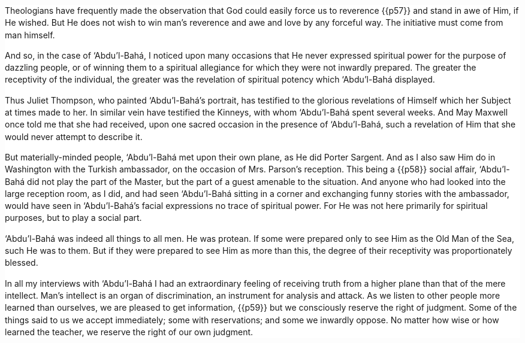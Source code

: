 Theologians have frequently made the observation
that God could easily force us to reverence {{p57}} and stand in awe of Him, if He wished.
But He does not wish to win man’s reverence
and awe and love by any forceful way. The initiative
must come from man himself.

And so, in the case of ‘Abdu’l-Bahá, I noticed
upon many occasions that He never expressed
spiritual power for the purpose of dazzling people,
or of winning them to a spiritual allegiance
for which they were not inwardly prepared. The
greater the receptivity of the individual,
the greater was the revelation of spiritual potency
which ‘Abdu’l-Bahá displayed.

Thus Juliet Thompson, who painted ‘Abdu’l-Bahá’s
portrait, has testified to the glorious
revelations of Himself which her Subject at
times made to her. In similar vein have testified
the Kinneys, with whom ‘Abdu’l-Bahá
spent several weeks. And May Maxwell once
told me that she had received, upon one sacred
occasion in the presence of ‘Abdu’l-Bahá, such
a revelation of Him that she would never attempt
to describe it.

But materially-minded people, ‘Abdu’l-Bahá
met upon their own plane, as He did Porter
Sargent. And as I also saw Him do in Washington
with the Turkish ambassador, on the occasion
of Mrs. Parson’s reception. This being a {{p58}} social affair, ‘Abdu’l-Bahá did not play the part
of the Master, but the part of a guest amenable
to the situation. And anyone who had looked
into the large reception room, as I did, and had
seen ‘Abdu’l-Bahá sitting in a corner and exchanging
funny stories with the ambassador,
would have seen in ‘Abdu’l-Bahá’s facial expressions
no trace of spiritual power. For He
was not here primarily for spiritual purposes,
but to play a social part.

‘Abdu’l-Bahá was indeed all things to all
men. He was protean. If some were prepared
only to see Him as the Old Man of the Sea,
such He was to them. But if they were prepared
to see Him as more than this, the degree
of their receptivity was proportionately blessed.

In all my interviews with ‘Abdu’l-Bahá I had
an extraordinary feeling of receiving truth
from a higher plane than that of the mere intellect.
Man’s intellect is an organ of discrimination,
an instrument for analysis and attack. As
we listen to other people more learned than
ourselves, we are pleased to get information, {{p59}} but we consciously reserve the right of judgment.
Some of the things said to us we accept
immediately; some with reservations; and some
we inwardly oppose. No matter how wise or
how learned the teacher, we reserve the right
of our own judgment.
